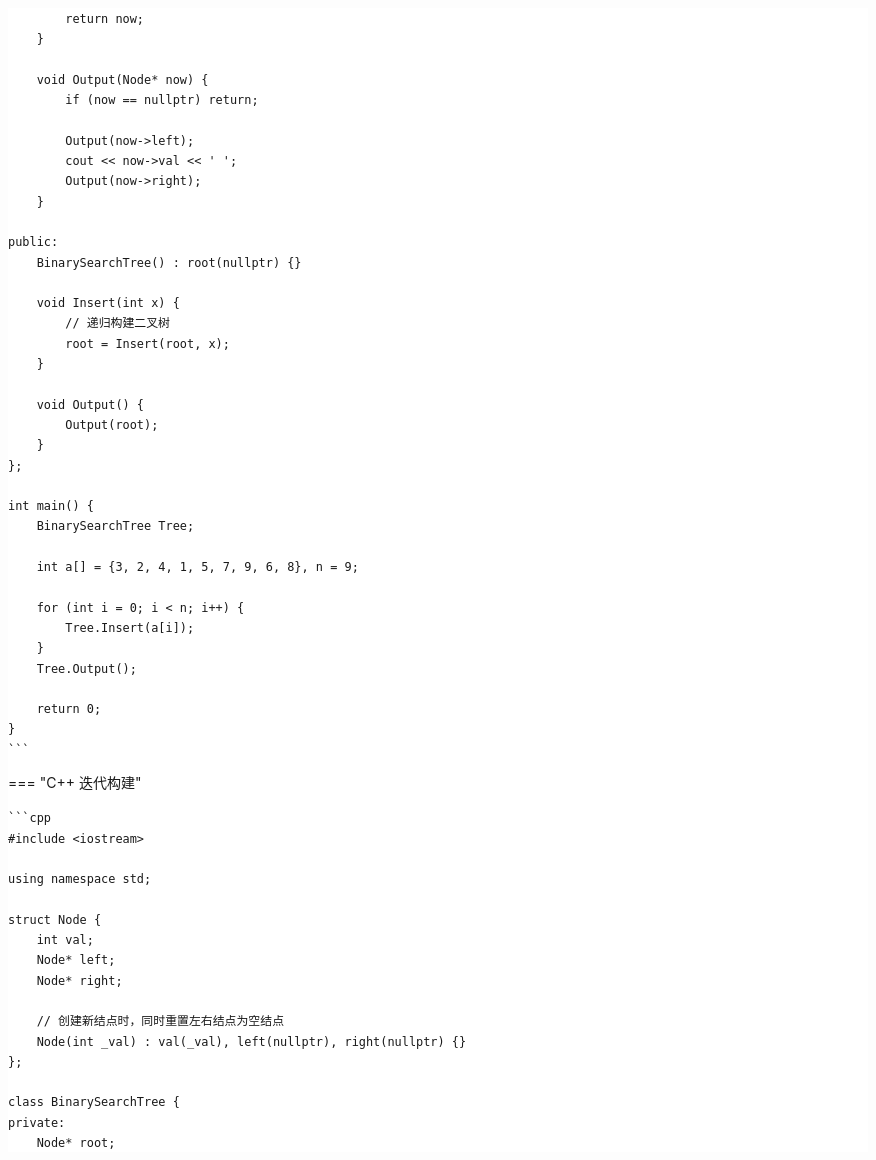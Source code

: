             return now;
        }
        
        void Output(Node* now) {
            if (now == nullptr) return;
            
            Output(now->left);
            cout << now->val << ' ';
            Output(now->right);
        }

    public:
        BinarySearchTree() : root(nullptr) {}
        
        void Insert(int x) {
            // 递归构建二叉树
            root = Insert(root, x);
        }
        
        void Output() {
            Output(root);
        }
    };

    int main() {
        BinarySearchTree Tree;
        
        int a[] = {3, 2, 4, 1, 5, 7, 9, 6, 8}, n = 9;
        
        for (int i = 0; i < n; i++) {
            Tree.Insert(a[i]);
        }
        Tree.Output();
        
        return 0;
    }
    ```

=== "C++ 迭代构建"

    ```cpp
    #include <iostream>

    using namespace std;

    struct Node {
        int val;
        Node* left;
        Node* right;
        
        // 创建新结点时，同时重置左右结点为空结点
        Node(int _val) : val(_val), left(nullptr), right(nullptr) {}
    };

    class BinarySearchTree {
    private:
        Node* root;
        